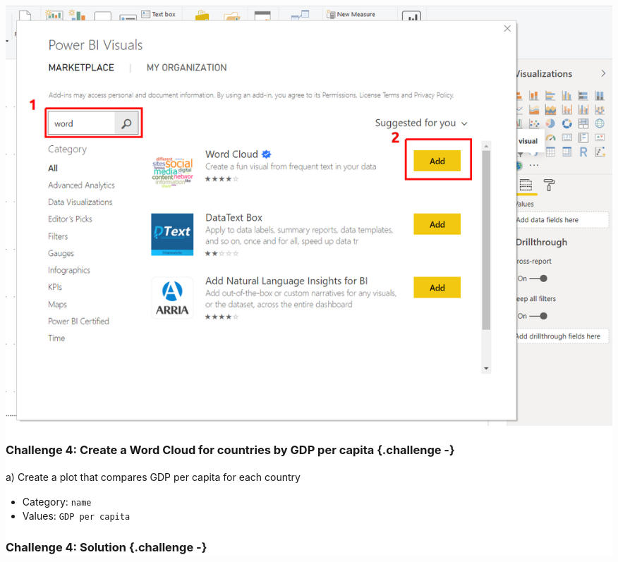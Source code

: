 <img src="figures/ch03/wordcloud.png" width="100%" style="display: block; margin: auto;" />


### Challenge 4: Create a Word Cloud for countries by GDP per capita {.challenge -}

a) Create a plot that compares GDP per capita for each country

* Category: `name`
* Values: `GDP per capita`


### Challenge 4: Solution {.challenge -}
